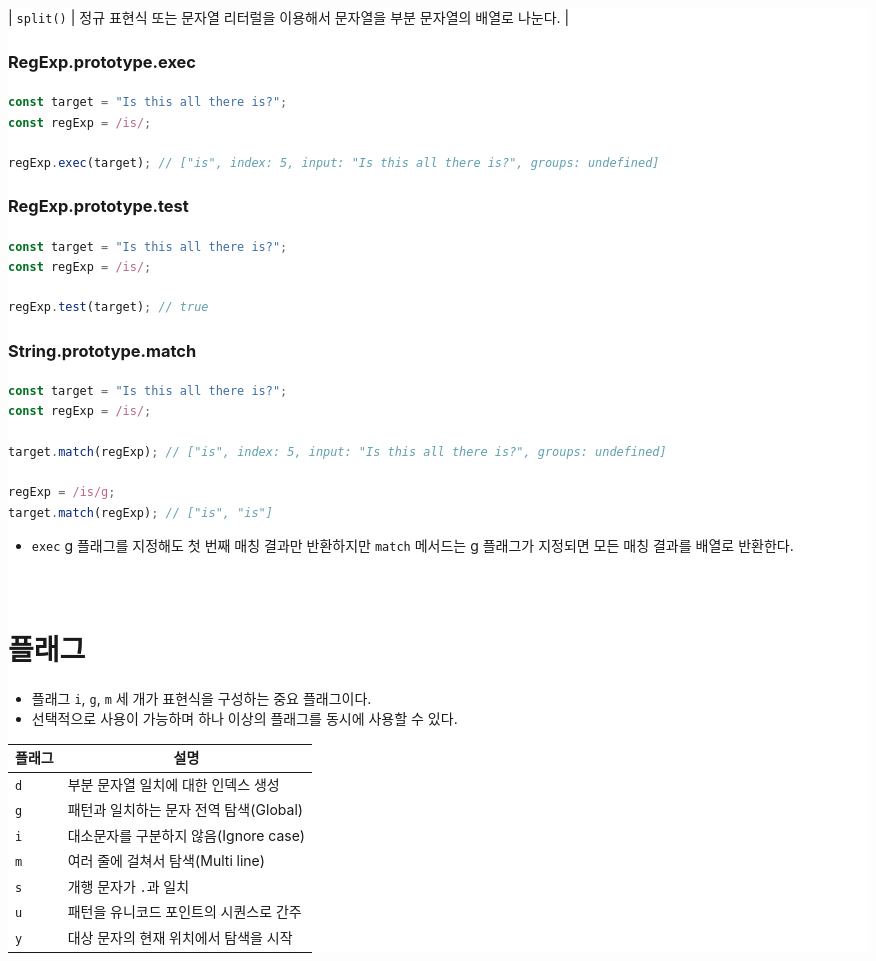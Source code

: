 | `split()`      | 정규 표현식 또는 문자열 리터럴을 이용해서 문자열을 부분 문자열의 배열로 나눈다.                           |

### RegExp.prototype.exec

```javascript
const target = "Is this all there is?";
const regExp = /is/;

regExp.exec(target); // ["is", index: 5, input: "Is this all there is?", groups: undefined]
```

### RegExp.prototype.test

```javascript
const target = "Is this all there is?";
const regExp = /is/;

regExp.test(target); // true
```

### String.prototype.match

```javascript
const target = "Is this all there is?";
const regExp = /is/;

target.match(regExp); // ["is", index: 5, input: "Is this all there is?", groups: undefined]

regExp = /is/g;
target.match(regExp); // ["is", "is"]
```

- `exec` g 플래그를 지정해도 첫 번째 매칭 결과만 반환하지만 `match` 메서드는 g 플래그가 지정되면 모든 매칭 결과를 배열로 반환한다.

<br>

# 플래그

- 플래그 `i`, `g`, `m` 세 개가 표현식을 구성하는 중요 플래그이다.
- 선택적으로 사용이 가능하며 하나 이상의 플래그를 동시에 사용할 수 있다.

| 플래그 | 설명                                   |
| ------ | -------------------------------------- |
| `d`    | 부분 문자열 일치에 대한 인덱스 생성    |
| `g`    | 패턴과 일치하는 문자 전역 탐색(Global) |
| `i`    | 대소문자를 구분하지 않음(Ignore case)  |
| `m`    | 여러 줄에 걸쳐서 탐색(Multi line)      |
| `s`    | 개행 문자가 `.`과 일치                 |
| `u`    | 패턴을 유니코드 포인트의 시퀀스로 간주 |
| `y`    | 대상 문자의 현재 위치에서 탐색을 시작  |
